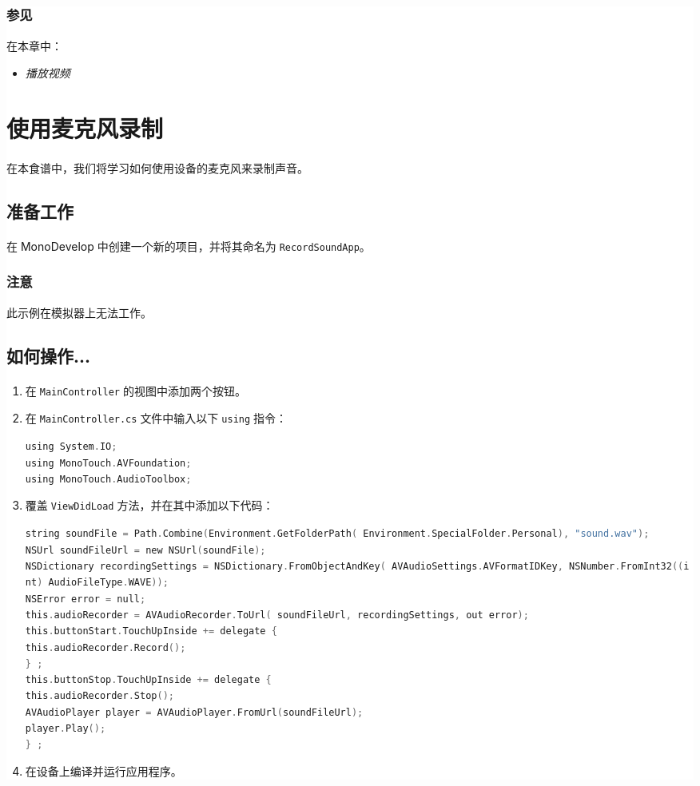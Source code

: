 ### 参见

在本章中：

+   *播放视频*

# 使用麦克风录制

在本食谱中，我们将学习如何使用设备的麦克风来录制声音。

## 准备工作

在 MonoDevelop 中创建一个新的项目，并将其命名为 `RecordSoundApp`。

### 注意

此示例在模拟器上无法工作。

## 如何操作...

1.  在 `MainController` 的视图中添加两个按钮。

1.  在 `MainController.cs` 文件中输入以下 `using` 指令：

    ```swift
    using System.IO;
    using MonoTouch.AVFoundation;
    using MonoTouch.AudioToolbox;

    ```

1.  覆盖 `ViewDidLoad` 方法，并在其中添加以下代码：

    ```swift
    string soundFile = Path.Combine(Environment.GetFolderPath( Environment.SpecialFolder.Personal), "sound.wav");
    NSUrl soundFileUrl = new NSUrl(soundFile);
    NSDictionary recordingSettings = NSDictionary.FromObjectAndKey( AVAudioSettings.AVFormatIDKey, NSNumber.FromInt32((int) AudioFileType.WAVE));
    NSError error = null;
    this.audioRecorder = AVAudioRecorder.ToUrl( soundFileUrl, recordingSettings, out error);
    this.buttonStart.TouchUpInside += delegate {
    this.audioRecorder.Record();
    } ;
    this.buttonStop.TouchUpInside += delegate {
    this.audioRecorder.Stop();
    AVAudioPlayer player = AVAudioPlayer.FromUrl(soundFileUrl);
    player.Play();
    } ;

    ```

1.  在设备上编译并运行应用程序。
